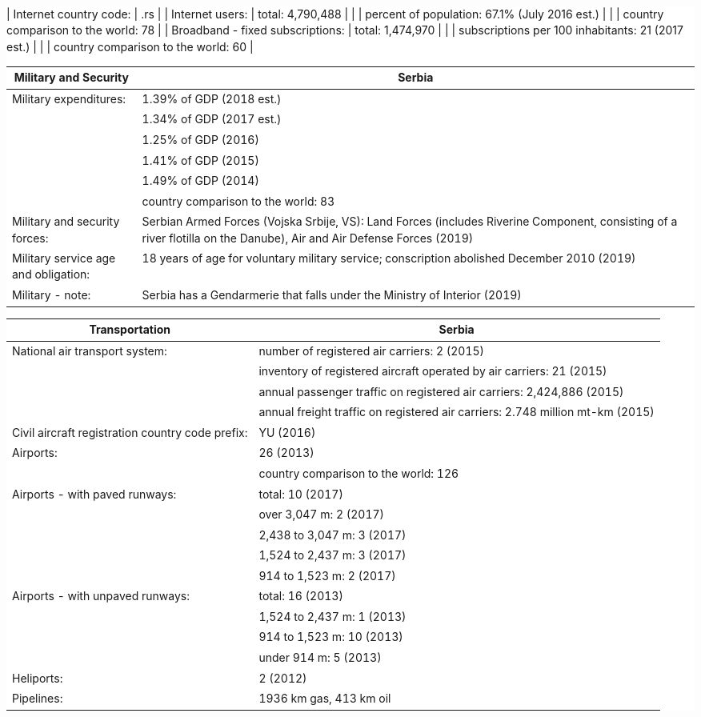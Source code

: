 | Internet country code: | .rs |
| Internet users: | total: 4,790,488 |
| | percent of population: 67.1% (July 2016 est.) |
| | country comparison to the world: 78 |
| Broadband - fixed subscriptions: | total: 1,474,970 |
| | subscriptions per 100 inhabitants: 21 (2017 est.) |
| | country comparison to the world: 60 |

| Military and Security | Serbia |
| --- | --- |
| Military expenditures: | 1.39% of GDP (2018 est.) |
| | 1.34% of GDP (2017 est.) |
| | 1.25% of GDP (2016) |
| | 1.41% of GDP (2015) |
| | 1.49% of GDP (2014) |
| | country comparison to the world: 83 |
| Military and security forces: | Serbian Armed Forces (Vojska Srbije, VS): Land Forces (includes Riverine Component, consisting of a river flotilla on the Danube), Air and Air Defense Forces (2019) |
| Military service age and obligation: | 18 years of age for voluntary military service; conscription abolished December 2010 (2019) |
| Military - note: | Serbia has a Gendarmerie that falls under the Ministry of Interior (2019) |

| Transportation | Serbia |
| --- | --- |
| National air transport system: | number of registered air carriers: 2 (2015) |
| | inventory of registered aircraft operated by air carriers: 21 (2015) |
| | annual passenger traffic on registered air carriers: 2,424,886 (2015) |
| | annual freight traffic on registered air carriers: 2.748 million mt-km (2015) |
| Civil aircraft registration country code prefix: | YU (2016) |
| Airports: | 26 (2013) |
| | country comparison to the world: 126 |
| Airports - with paved runways: | total: 10 (2017) |
| | over 3,047 m: 2 (2017) |
| | 2,438 to 3,047 m: 3 (2017) |
| | 1,524 to 2,437 m: 3 (2017) |
| | 914 to 1,523 m: 2 (2017) |
| Airports - with unpaved runways: | total: 16 (2013) |
| | 1,524 to 2,437 m: 1 (2013) |
| | 914 to 1,523 m: 10 (2013) |
| | under 914 m: 5 (2013) |
| Heliports: | 2 (2012) |
| Pipelines: | 1936 km gas, 413 km oil |